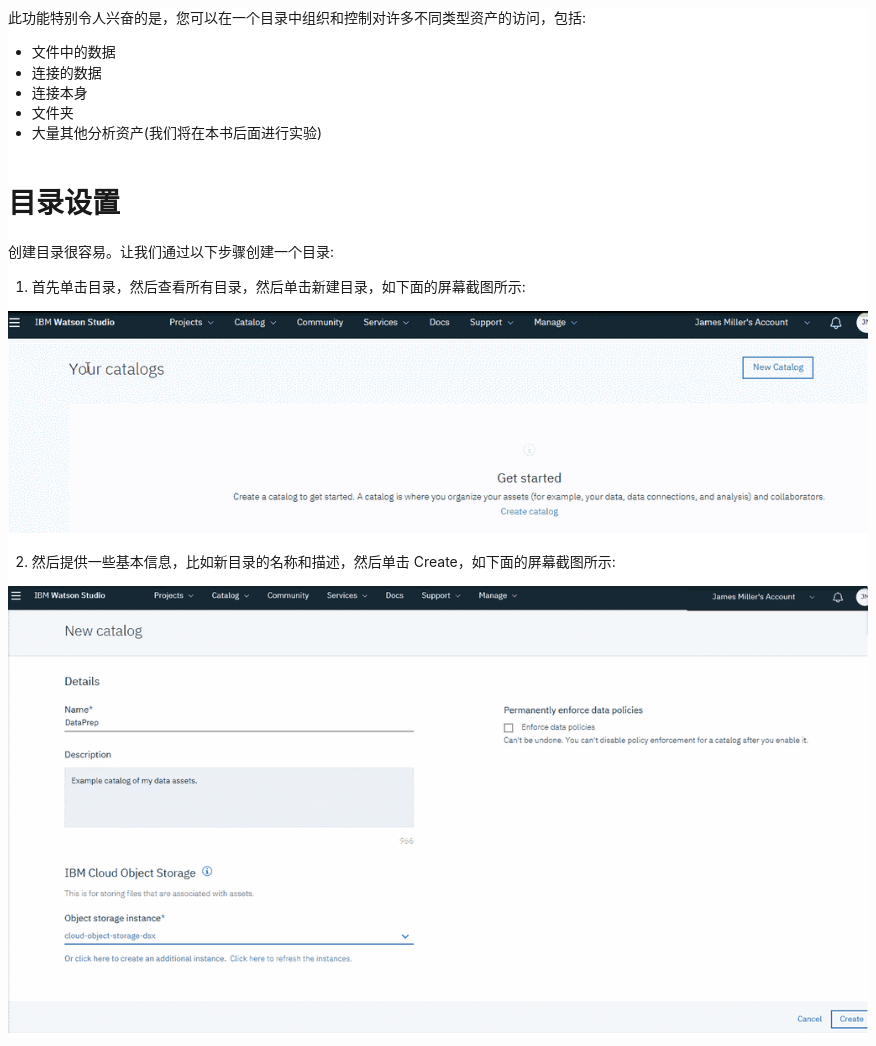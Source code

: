 此功能特别令人兴奋的是，您可以在一个目录中组织和控制对许多不同类型资产的访问，包括:

*   文件中的数据
*   连接的数据
*   连接本身
*   文件夹
*   大量其他分析资产(我们将在本书后面进行实验)

<title>Catalog setup</title>  

# 目录设置

创建目录很容易。让我们通过以下步骤创建一个目录:

1.  首先单击目录，然后查看所有目录，然后单击新建目录，如下面的屏幕截图所示:

![](img/b3081db9-ea70-4d04-8dda-c6f02a708f78.png)

2.  然后提供一些基本信息，比如新目录的名称和描述，然后单击 Create，如下面的屏幕截图所示:

![](img/bb0f780f-ff2d-4d80-8673-2caa3e36083f.png)
